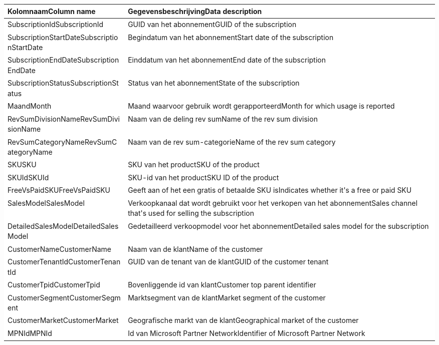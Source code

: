 | <span data-ttu-id="633a5-344">Kolomnaam</span><span class="sxs-lookup"><span data-stu-id="633a5-344">Column name</span></span> | <span data-ttu-id="633a5-345">Gegevensbeschrijving</span><span class="sxs-lookup"><span data-stu-id="633a5-345">Data description</span></span> | 
| :--------- | :--------- | 
| <span data-ttu-id="633a5-346">SubscriptionId</span><span class="sxs-lookup"><span data-stu-id="633a5-346">SubscriptionId</span></span> | <span data-ttu-id="633a5-347">GUID van het abonnement</span><span class="sxs-lookup"><span data-stu-id="633a5-347">GUID of the subscription</span></span> | 
| <span data-ttu-id="633a5-348">SubscriptionStartDate</span><span class="sxs-lookup"><span data-stu-id="633a5-348">SubscriptionStartDate</span></span> | <span data-ttu-id="633a5-349">Begindatum van het abonnement</span><span class="sxs-lookup"><span data-stu-id="633a5-349">Start date of the subscription</span></span> | 
| <span data-ttu-id="633a5-350">SubscriptionEndDate</span><span class="sxs-lookup"><span data-stu-id="633a5-350">SubscriptionEndDate</span></span> | <span data-ttu-id="633a5-351">Einddatum van het abonnement</span><span class="sxs-lookup"><span data-stu-id="633a5-351">End date of the subscription</span></span> | 
| <span data-ttu-id="633a5-352">SubscriptionStatus</span><span class="sxs-lookup"><span data-stu-id="633a5-352">SubscriptionStatus</span></span> | <span data-ttu-id="633a5-353">Status van het abonnement</span><span class="sxs-lookup"><span data-stu-id="633a5-353">State of the subscription</span></span> | 
| <span data-ttu-id="633a5-354">Maand</span><span class="sxs-lookup"><span data-stu-id="633a5-354">Month</span></span> | <span data-ttu-id="633a5-355">Maand waarvoor gebruik wordt gerapporteerd</span><span class="sxs-lookup"><span data-stu-id="633a5-355">Month for which usage is reported</span></span> | 
| <span data-ttu-id="633a5-356">RevSumDivisionName</span><span class="sxs-lookup"><span data-stu-id="633a5-356">RevSumDivisionName</span></span> | <span data-ttu-id="633a5-357">Naam van de deling rev sum</span><span class="sxs-lookup"><span data-stu-id="633a5-357">Name of the rev sum division</span></span> | 
| <span data-ttu-id="633a5-358">RevSumCategoryName</span><span class="sxs-lookup"><span data-stu-id="633a5-358">RevSumCategoryName</span></span> | <span data-ttu-id="633a5-359">Naam van de rev sum-categorie</span><span class="sxs-lookup"><span data-stu-id="633a5-359">Name of the rev sum category</span></span> | 
| <span data-ttu-id="633a5-360">SKU</span><span class="sxs-lookup"><span data-stu-id="633a5-360">SKU</span></span> | <span data-ttu-id="633a5-361">SKU van het product</span><span class="sxs-lookup"><span data-stu-id="633a5-361">SKU of the product</span></span> | 
| <span data-ttu-id="633a5-362">SKUId</span><span class="sxs-lookup"><span data-stu-id="633a5-362">SKUId</span></span> | <span data-ttu-id="633a5-363">SKU-id van het product</span><span class="sxs-lookup"><span data-stu-id="633a5-363">SKU ID of the product</span></span> | 
| <span data-ttu-id="633a5-364">FreeVsPaidSKU</span><span class="sxs-lookup"><span data-stu-id="633a5-364">FreeVsPaidSKU</span></span> | <span data-ttu-id="633a5-365">Geeft aan of het een gratis of betaalde SKU is</span><span class="sxs-lookup"><span data-stu-id="633a5-365">Indicates whether it's a free or paid SKU</span></span> | 
| <span data-ttu-id="633a5-366">SalesModel</span><span class="sxs-lookup"><span data-stu-id="633a5-366">SalesModel</span></span> | <span data-ttu-id="633a5-367">Verkoopkanaal dat wordt gebruikt voor het verkopen van het abonnement</span><span class="sxs-lookup"><span data-stu-id="633a5-367">Sales channel that's used for selling the subscription</span></span> | 
| <span data-ttu-id="633a5-368">DetailedSalesModel</span><span class="sxs-lookup"><span data-stu-id="633a5-368">DetailedSalesModel</span></span> | <span data-ttu-id="633a5-369">Gedetailleerd verkoopmodel voor het abonnement</span><span class="sxs-lookup"><span data-stu-id="633a5-369">Detailed sales model for the subscription</span></span> | 
| <span data-ttu-id="633a5-370">CustomerName</span><span class="sxs-lookup"><span data-stu-id="633a5-370">CustomerName</span></span> | <span data-ttu-id="633a5-371">Naam van de klant</span><span class="sxs-lookup"><span data-stu-id="633a5-371">Name of the customer</span></span> | 
| <span data-ttu-id="633a5-372">CustomerTenantId</span><span class="sxs-lookup"><span data-stu-id="633a5-372">CustomerTenantId</span></span> | <span data-ttu-id="633a5-373">GUID van de tenant van de klant</span><span class="sxs-lookup"><span data-stu-id="633a5-373">GUID of the customer tenant</span></span> | 
| <span data-ttu-id="633a5-374">CustomerTpid</span><span class="sxs-lookup"><span data-stu-id="633a5-374">CustomerTpid</span></span> | <span data-ttu-id="633a5-375">Bovenliggende id van klant</span><span class="sxs-lookup"><span data-stu-id="633a5-375">Customer top parent identifier</span></span> | 
| <span data-ttu-id="633a5-376">CustomerSegment</span><span class="sxs-lookup"><span data-stu-id="633a5-376">CustomerSegment</span></span> | <span data-ttu-id="633a5-377">Marktsegment van de klant</span><span class="sxs-lookup"><span data-stu-id="633a5-377">Market segment of the customer</span></span> | 
| <span data-ttu-id="633a5-378">CustomerMarket</span><span class="sxs-lookup"><span data-stu-id="633a5-378">CustomerMarket</span></span> | <span data-ttu-id="633a5-379">Geografische markt van de klant</span><span class="sxs-lookup"><span data-stu-id="633a5-379">Geographical market of the customer</span></span> | 
| <span data-ttu-id="633a5-380">MPNId</span><span class="sxs-lookup"><span data-stu-id="633a5-380">MPNId</span></span> | <span data-ttu-id="633a5-381">Id van Microsoft Partner Network</span><span class="sxs-lookup"><span data-stu-id="633a5-381">Identifier of Microsoft Partner Network</span></span> | 